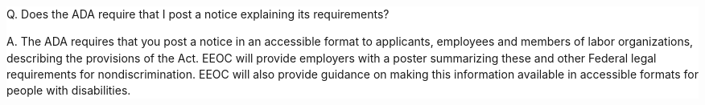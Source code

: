 <span class="c2 c7">Q. Does the ADA require that I post a notice explaining its requirements?</span>

<span class="c2">A. The ADA requires that you post a notice in an accessible format to applicants, employees and members of labor organizations, describing the provisions of the Act. EEOC will provide employers with a poster summarizing these and other Federal legal requirements for nondiscrimination. EEOC will also provide guidance on making this information available in accessible formats for people with disabilities.</span>

<span class="c23 c33 c18 c44"></span>

<span class="c23 c33 c18 c44"></span>

<span class="c23 c33 c18 c44"></span>

<span class="c2"></span>

<span class="c2"></span>

<span class="c32 c18"></span>

<span class="c32 c18"></span>

<span class="c32 c18"></span>

<span class="c32 c18"></span>

<span class="c32 c18"></span>

<span class="c32 c18"></span>

<span class="c32 c18"></span>

<span class="c32 c18"></span>

<span class="c32 c18"></span>

<span class="c32 c18"></span>

<span class="c32 c18"></span>

<span class="c32 c18"></span>

<span class="c32 c18"></span>

<span class="c32 c18"></span>

<span class="c32 c18"></span>

<span class="c32 c18"></span>

<span class="c32 c18"></span>

<span class="c32 c18"></span>

<span class="c32 c18"></span>

<span class="c32 c18"></span>

<span class="c32 c18"></span>

<span class="c32 c18"></span>

<span class="c32 c18"></span>
